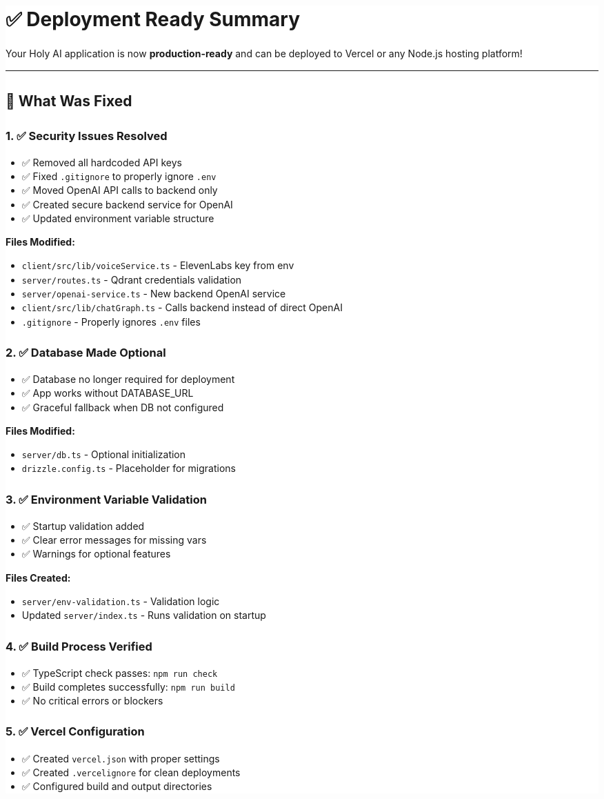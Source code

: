 # ✅ Deployment Ready Summary

Your Holy AI application is now **production-ready** and can be deployed to Vercel or any Node.js hosting platform!

---

## 🎉 What Was Fixed

### 1. ✅ **Security Issues Resolved**
- ✅ Removed all hardcoded API keys
- ✅ Fixed `.gitignore` to properly ignore `.env`
- ✅ Moved OpenAI API calls to backend only
- ✅ Created secure backend service for OpenAI
- ✅ Updated environment variable structure

**Files Modified:**
- `client/src/lib/voiceService.ts` - ElevenLabs key from env
- `server/routes.ts` - Qdrant credentials validation
- `server/openai-service.ts` - New backend OpenAI service
- `client/src/lib/chatGraph.ts` - Calls backend instead of direct OpenAI
- `.gitignore` - Properly ignores `.env` files

### 2. ✅ **Database Made Optional**
- ✅ Database no longer required for deployment
- ✅ App works without DATABASE_URL
- ✅ Graceful fallback when DB not configured

**Files Modified:**
- `server/db.ts` - Optional initialization
- `drizzle.config.ts` - Placeholder for migrations

### 3. ✅ **Environment Variable Validation**
- ✅ Startup validation added
- ✅ Clear error messages for missing vars
- ✅ Warnings for optional features

**Files Created:**
- `server/env-validation.ts` - Validation logic
- Updated `server/index.ts` - Runs validation on startup

### 4. ✅ **Build Process Verified**
- ✅ TypeScript check passes: `npm run check`
- ✅ Build completes successfully: `npm run build`
- ✅ No critical errors or blockers

### 5. ✅ **Vercel Configuration**
- ✅ Created `vercel.json` with proper settings
- ✅ Created `.vercelignore` for clean deployments
- ✅ Configured build and output directories
